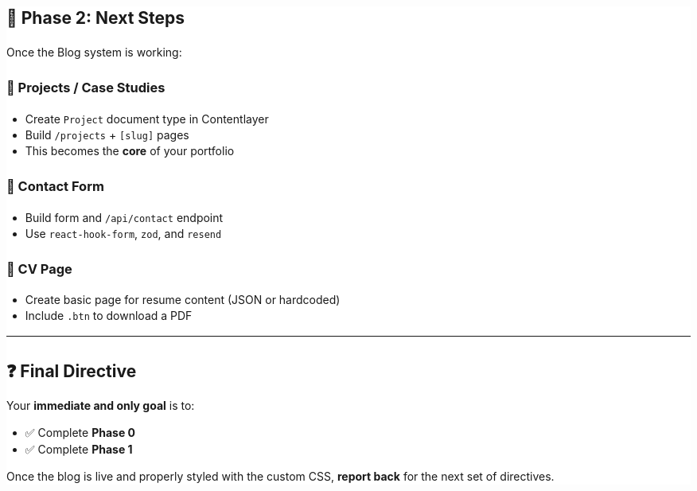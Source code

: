 
## 🚀 Phase 2: Next Steps

Once the Blog system is working:

### 🔹 Projects / Case Studies

* Create `Project` document type in Contentlayer
* Build `/projects` + `[slug]` pages
* This becomes the **core** of your portfolio

### 🔹 Contact Form

* Build form and `/api/contact` endpoint
* Use `react-hook-form`, `zod`, and `resend`

### 🔹 CV Page

* Create basic page for resume content (JSON or hardcoded)
* Include `.btn` to download a PDF

---

## ❓ Final Directive

Your **immediate and only goal** is to:

* ✅ Complete **Phase 0**
* ✅ Complete **Phase 1**

Once the blog is live and properly styled with the custom CSS, **report back** for the next set of directives.
